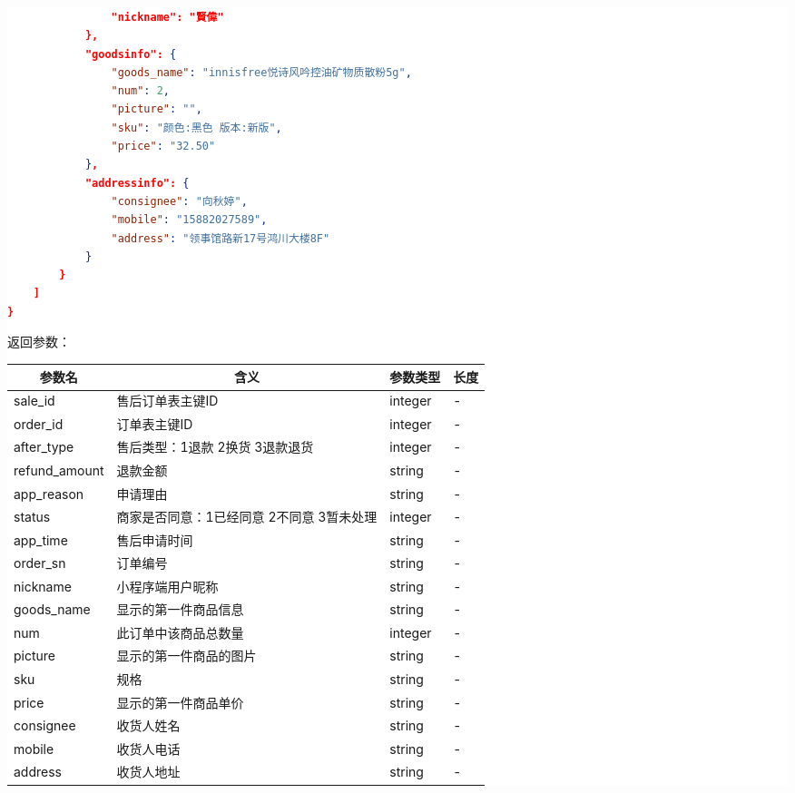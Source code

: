```json
                "nickname": "賢偉"
            },
            "goodsinfo": {
                "goods_name": "innisfree悦诗风吟控油矿物质散粉5g",
                "num": 2,
                "picture": "",
                "sku": "颜色:黑色 版本:新版",
                "price": "32.50"
            },
            "addressinfo": {
                "consignee": "向秋婷",
                "mobile": "15882027589",
                "address": "领事馆路新17号鸿川大楼8F"
            }
        }
    ]
}
```
返回参数：

| 参数名       | 含义                 | 参数类型   | 长度 |
| ------------ | ---------------------| ---------- | ---- |
|sale_id       |售后订单表主键ID      | integer    |  -   |
|order_id      |订单表主键ID          | integer    |  -   |
|after_type    |售后类型：1退款 2换货 3退款退货|integer|  -   |
|refund_amount |退款金额              | string     |  -   |
|app_reason    |申请理由              | string     |  -   |
|status        |商家是否同意：1已经同意 2不同意 3暂未处理| integer|  -   |
|app_time      |售后申请时间          | string     |  -   |
|order_sn      |订单编号              | string     |  -   |
|nickname      |小程序端用户昵称      | string     |  -   |
|goods_name    |显示的第一件商品信息  | string     |  -   |
|num           |此订单中该商品总数量  | integer    |  -   |
|picture       |显示的第一件商品的图片| string     |  -   |
|sku           |规格                  | string     |  -   |
|price         |显示的第一件商品单价  | string     |  -   |
|consignee     |收货人姓名            | string     |  -   |
|mobile        |收货人电话            | string     |  -   |
|address       |收货人地址            | string     |  -   |
